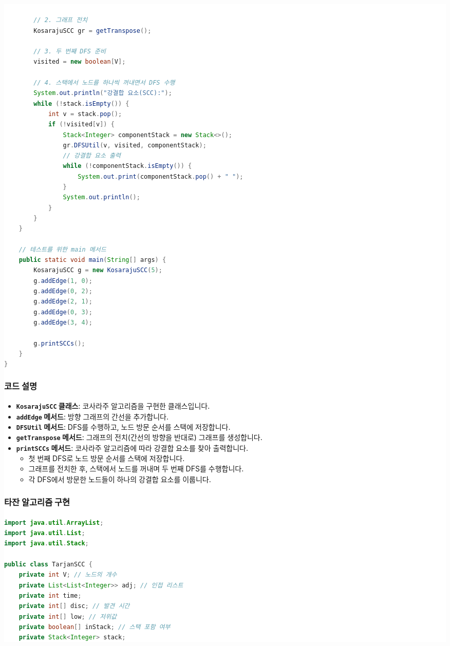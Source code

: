 ```Java

        // 2. 그래프 전치
        KosarajuSCC gr = getTranspose();

        // 3. 두 번째 DFS 준비
        visited = new boolean[V];

        // 4. 스택에서 노드를 하나씩 꺼내면서 DFS 수행
        System.out.println("강결합 요소(SCC):");
        while (!stack.isEmpty()) {
            int v = stack.pop();
            if (!visited[v]) {
                Stack<Integer> componentStack = new Stack<>();
                gr.DFSUtil(v, visited, componentStack);
                // 강결합 요소 출력
                while (!componentStack.isEmpty()) {
                    System.out.print(componentStack.pop() + " ");
                }
                System.out.println();
            }
        }
    }

    // 테스트를 위한 main 메서드
    public static void main(String[] args) {
        KosarajuSCC g = new KosarajuSCC(5);
        g.addEdge(1, 0);
        g.addEdge(0, 2);
        g.addEdge(2, 1);
        g.addEdge(0, 3);
        g.addEdge(3, 4);

        g.printSCCs();
    }
}

```

### 코드 설명

- **`KosarajuSCC` 클래스**: 코사라주 알고리즘을 구현한 클래스입니다.
- **`addEdge` 메서드**: 방향 그래프의 간선을 추가합니다.
- **`DFSUtil` 메서드**: DFS를 수행하고, 노드 방문 순서를 스택에 저장합니다.
- **`getTranspose` 메서드**: 그래프의 전치(간선의 방향을 반대로) 그래프를 생성합니다.
- **`printSCCs` 메서드**: 코사라주 알고리즘에 따라 강결합 요소를 찾아 출력합니다.
    - 첫 번째 DFS로 노드 방문 순서를 스택에 저장합니다.
    - 그래프를 전치한 후, 스택에서 노드를 꺼내며 두 번째 DFS를 수행합니다.
    - 각 DFS에서 방문한 노드들이 하나의 강결합 요소를 이룹니다.

### 타잔 알고리즘 구현
```Java
import java.util.ArrayList;
import java.util.List;
import java.util.Stack;

public class TarjanSCC {
    private int V; // 노드의 개수
    private List<List<Integer>> adj; // 인접 리스트
    private int time;
    private int[] disc; // 발견 시간
    private int[] low; // 저위값
    private boolean[] inStack; // 스택 포함 여부
    private Stack<Integer> stack;
```